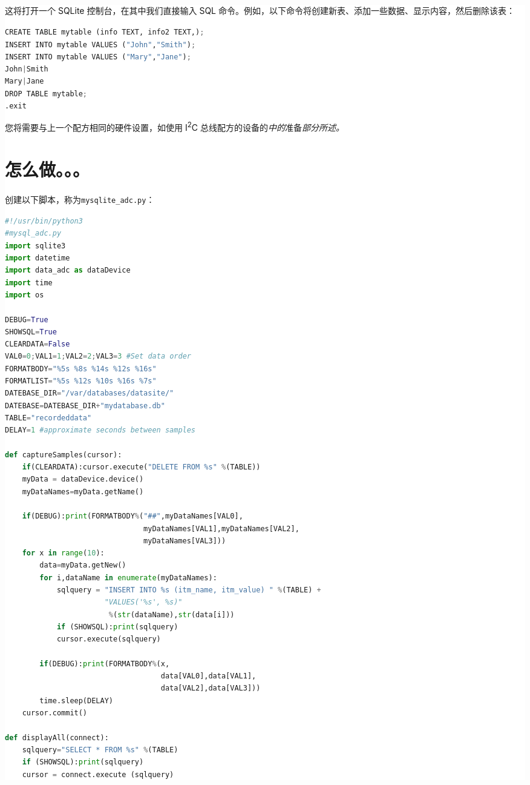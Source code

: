 这将打开一个 SQLite 控制台，在其中我们直接输入 SQL 命令。例如，以下命令将创建新表、添加一些数据、显示内容，然后删除该表：

```py
CREATE TABLE mytable (info TEXT, info2 TEXT,);
INSERT INTO mytable VALUES ("John","Smith");
INSERT INTO mytable VALUES ("Mary","Jane");
John|Smith
Mary|Jane
DROP TABLE mytable;
.exit  
```

您将需要与上一个配方相同的硬件设置，如使用 I<sup>2</sup>C 总线配方的设备的*中的*准备*部分所述。*

# 怎么做。。。

创建以下脚本，称为`mysqlite_adc.py`：

```py
#!/usr/bin/python3 
#mysql_adc.py 
import sqlite3 
import datetime 
import data_adc as dataDevice 
import time 
import os 

DEBUG=True 
SHOWSQL=True 
CLEARDATA=False 
VAL0=0;VAL1=1;VAL2=2;VAL3=3 #Set data order 
FORMATBODY="%5s %8s %14s %12s %16s" 
FORMATLIST="%5s %12s %10s %16s %7s" 
DATEBASE_DIR="/var/databases/datasite/" 
DATEBASE=DATEBASE_DIR+"mydatabase.db" 
TABLE="recordeddata" 
DELAY=1 #approximate seconds between samples 

def captureSamples(cursor): 
    if(CLEARDATA):cursor.execute("DELETE FROM %s" %(TABLE)) 
    myData = dataDevice.device() 
    myDataNames=myData.getName() 

    if(DEBUG):print(FORMATBODY%("##",myDataNames[VAL0], 
                                myDataNames[VAL1],myDataNames[VAL2], 
                                myDataNames[VAL3])) 
    for x in range(10): 
        data=myData.getNew() 
        for i,dataName in enumerate(myDataNames): 
            sqlquery = "INSERT INTO %s (itm_name, itm_value) " %(TABLE) +  
                       "VALUES('%s', %s)"  
                        %(str(dataName),str(data[i])) 
            if (SHOWSQL):print(sqlquery) 
            cursor.execute(sqlquery) 

        if(DEBUG):print(FORMATBODY%(x, 
                                    data[VAL0],data[VAL1], 
                                    data[VAL2],data[VAL3])) 
        time.sleep(DELAY) 
    cursor.commit() 

def displayAll(connect): 
    sqlquery="SELECT * FROM %s" %(TABLE) 
    if (SHOWSQL):print(sqlquery) 
    cursor = connect.execute (sqlquery) 
```